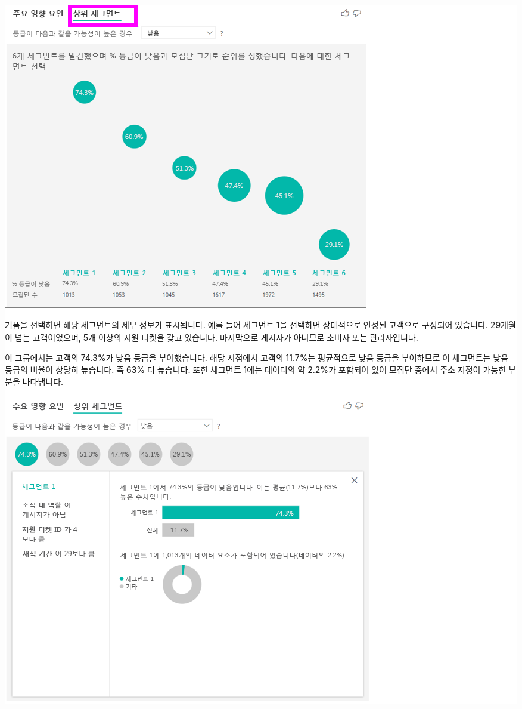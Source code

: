 ![상위 세그먼트 탭 선택](media/power-bi-visualization-influencers/power-bi-top-segments-tab.png)

거품을 선택하면 해당 세그먼트의 세부 정보가 표시됩니다. 예를 들어 세그먼트 1을 선택하면 상대적으로 인정된 고객으로 구성되어 있습니다. 29개월이 넘는 고객이었으며, 5개 이상의 지원 티켓을 갖고 있습니다. 마지막으로 게시자가 아니므로 소비자 또는 관리자입니다. 
 
이 그룹에서는 고객의 74.3%가 낮음 등급을 부여했습니다. 해당 시점에서 고객의 11.7%는 평균적으로 낮음 등급을 부여하므로 이 세그먼트는 낮음 등급의 비율이 상당히 높습니다. 즉 63% 더 높습니다. 또한 세그먼트 1에는 데이터의 약 2.2%가 포함되어 있어 모집단 중에서 주소 지정이 가능한 부분을 나타냅니다. 

![첫 번째 상위 세그먼트 선택](media/power-bi-visualization-influencers/power-bi-top-segments2.png)
